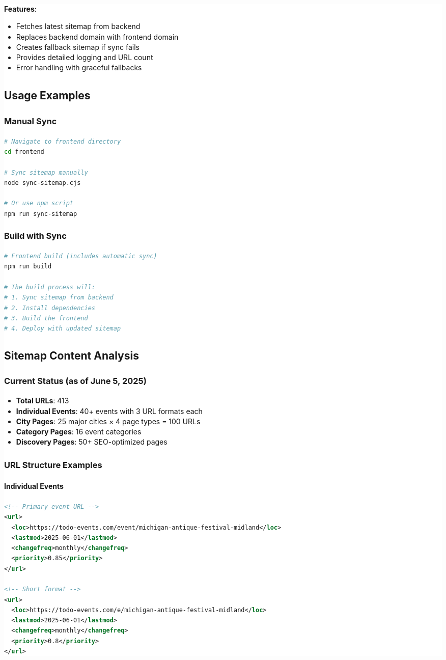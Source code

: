 **Features**:
- Fetches latest sitemap from backend
- Replaces backend domain with frontend domain
- Creates fallback sitemap if sync fails
- Provides detailed logging and URL count
- Error handling with graceful fallbacks

## Usage Examples

### Manual Sync
```bash
# Navigate to frontend directory
cd frontend

# Sync sitemap manually
node sync-sitemap.cjs

# Or use npm script
npm run sync-sitemap
```

### Build with Sync
```bash
# Frontend build (includes automatic sync)
npm run build

# The build process will:
# 1. Sync sitemap from backend
# 2. Install dependencies
# 3. Build the frontend
# 4. Deploy with updated sitemap
```

## Sitemap Content Analysis

### Current Status (as of June 5, 2025)
- **Total URLs**: 413
- **Individual Events**: 40+ events with 3 URL formats each
- **City Pages**: 25 major cities × 4 page types = 100 URLs
- **Category Pages**: 16 event categories
- **Discovery Pages**: 50+ SEO-optimized pages

### URL Structure Examples

#### Individual Events
```xml
<!-- Primary event URL -->
<url>
  <loc>https://todo-events.com/event/michigan-antique-festival-midland</loc>
  <lastmod>2025-06-01</lastmod>
  <changefreq>monthly</changefreq>
  <priority>0.85</priority>
</url>

<!-- Short format -->
<url>
  <loc>https://todo-events.com/e/michigan-antique-festival-midland</loc>
  <lastmod>2025-06-01</lastmod>
  <changefreq>monthly</changefreq>
  <priority>0.8</priority>
</url>

```